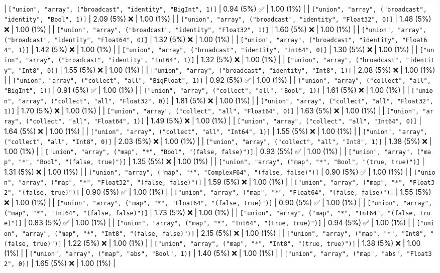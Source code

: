 | `["union", "array", ("broadcast", "identity", "BigInt", 1)]` | 0.94 (5%) :white_check_mark: | 1.00 (1%)  |
| `["union", "array", ("broadcast", "identity", "Bool", 1)]` | 2.09 (5%) :x: | 1.00 (1%)  |
| `["union", "array", ("broadcast", "identity", "Float32", 0)]` | 1.48 (5%) :x: | 1.00 (1%)  |
| `["union", "array", ("broadcast", "identity", "Float32", 1)]` | 1.60 (5%) :x: | 1.00 (1%)  |
| `["union", "array", ("broadcast", "identity", "Float64", 0)]` | 1.32 (5%) :x: | 1.00 (1%)  |
| `["union", "array", ("broadcast", "identity", "Float64", 1)]` | 1.42 (5%) :x: | 1.00 (1%)  |
| `["union", "array", ("broadcast", "identity", "Int64", 0)]` | 1.30 (5%) :x: | 1.00 (1%)  |
| `["union", "array", ("broadcast", "identity", "Int64", 1)]` | 1.32 (5%) :x: | 1.00 (1%)  |
| `["union", "array", ("broadcast", "identity", "Int8", 0)]` | 1.55 (5%) :x: | 1.00 (1%)  |
| `["union", "array", ("broadcast", "identity", "Int8", 1)]` | 2.08 (5%) :x: | 1.00 (1%)  |
| `["union", "array", ("collect", "all", "BigFloat", 1)]` | 0.92 (5%) :white_check_mark: | 1.00 (1%)  |
| `["union", "array", ("collect", "all", "BigInt", 1)]` | 0.91 (5%) :white_check_mark: | 1.00 (1%)  |
| `["union", "array", ("collect", "all", "Bool", 1)]` | 1.61 (5%) :x: | 1.00 (1%)  |
| `["union", "array", ("collect", "all", "Float32", 0)]` | 1.81 (5%) :x: | 1.00 (1%)  |
| `["union", "array", ("collect", "all", "Float32", 1)]` | 1.70 (5%) :x: | 1.00 (1%)  |
| `["union", "array", ("collect", "all", "Float64", 0)]` | 1.63 (5%) :x: | 1.00 (1%)  |
| `["union", "array", ("collect", "all", "Float64", 1)]` | 1.49 (5%) :x: | 1.00 (1%)  |
| `["union", "array", ("collect", "all", "Int64", 0)]` | 1.64 (5%) :x: | 1.00 (1%)  |
| `["union", "array", ("collect", "all", "Int64", 1)]` | 1.55 (5%) :x: | 1.00 (1%)  |
| `["union", "array", ("collect", "all", "Int8", 0)]` | 2.03 (5%) :x: | 1.00 (1%)  |
| `["union", "array", ("collect", "all", "Int8", 1)]` | 1.38 (5%) :x: | 1.00 (1%)  |
| `["union", "array", ("map", "*", "Bool", "(false, false)")]` | 0.93 (5%) :white_check_mark: | 1.00 (1%)  |
| `["union", "array", ("map", "*", "Bool", "(false, true)")]` | 1.35 (5%) :x: | 1.00 (1%)  |
| `["union", "array", ("map", "*", "Bool", "(true, true)")]` | 1.31 (5%) :x: | 1.00 (1%)  |
| `["union", "array", ("map", "*", "ComplexF64", "(false, false)")]` | 0.90 (5%) :white_check_mark: | 1.00 (1%)  |
| `["union", "array", ("map", "*", "Float32", "(false, false)")]` | 1.59 (5%) :x: | 1.00 (1%)  |
| `["union", "array", ("map", "*", "Float32", "(false, true)")]` | 0.90 (5%) :white_check_mark: | 1.00 (1%)  |
| `["union", "array", ("map", "*", "Float64", "(false, false)")]` | 1.55 (5%) :x: | 1.00 (1%)  |
| `["union", "array", ("map", "*", "Float64", "(false, true)")]` | 0.90 (5%) :white_check_mark: | 1.00 (1%)  |
| `["union", "array", ("map", "*", "Int64", "(false, false)")]` | 1.73 (5%) :x: | 1.00 (1%)  |
| `["union", "array", ("map", "*", "Int64", "(false, true)")]` | 0.83 (5%) :white_check_mark: | 1.00 (1%)  |
| `["union", "array", ("map", "*", "Int64", "(true, true)")]` | 0.94 (5%) :white_check_mark: | 1.00 (1%)  |
| `["union", "array", ("map", "*", "Int8", "(false, false)")]` | 2.15 (5%) :x: | 1.00 (1%)  |
| `["union", "array", ("map", "*", "Int8", "(false, true)")]` | 1.22 (5%) :x: | 1.00 (1%)  |
| `["union", "array", ("map", "*", "Int8", "(true, true)")]` | 1.38 (5%) :x: | 1.00 (1%)  |
| `["union", "array", ("map", "abs", "Bool", 1)]` | 1.40 (5%) :x: | 1.00 (1%)  |
| `["union", "array", ("map", "abs", "Float32", 0)]` | 1.65 (5%) :x: | 1.00 (1%)  |